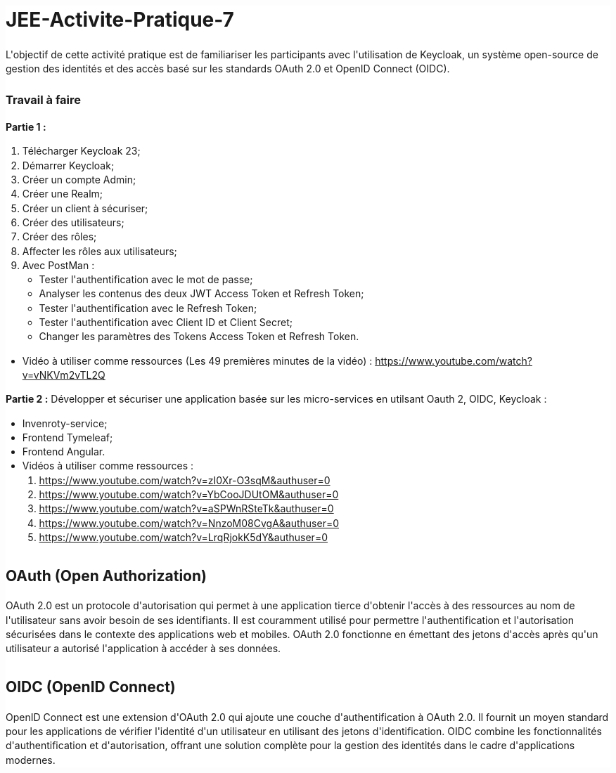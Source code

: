 # JEE-Activite-Pratique-7
 
L'objectif de cette activité pratique est de familiariser les participants avec l'utilisation de Keycloak, un système open-source de gestion des identités et des accès basé sur les standards OAuth 2.0 et OpenID Connect (OIDC). 

### Travail à faire ###

**Partie 1 :**
1. Télécharger Keycloak 23;
2. Démarrer Keycloak;
3. Créer un compte Admin;
4. Créer une Realm;
5. Créer un client à sécuriser;
6. Créer des utilisateurs;
7. Créer des rôles;
8. Affecter les rôles aux utilisateurs;
9. Avec PostMan :
    - Tester l'authentification avec le mot de passe;
    - Analyser les contenus des deux JWT Access Token et Refresh Token;
    - Tester l'authentification avec le Refresh Token;
    - Tester l'authentification avec Client ID et Client Secret;
    - Changer les paramètres des Tokens Access Token et Refresh Token.
- Vidéo à utiliser comme ressources (Les 49 premières minutes de la vidéo) : https://www.youtube.com/watch?v=vNKVm2vTL2Q 

**Partie 2 :**
Développer et sécuriser une application basée sur les micro-services en utilsant Oauth 2, OIDC, Keycloak :
- Invenroty-service;
- Frontend Tymeleaf;
- Frontend Angular.
- Vidéos à utiliser comme ressources :
  1. https://www.youtube.com/watch?v=zI0Xr-O3sqM&authuser=0
  2. https://www.youtube.com/watch?v=YbCooJDUtOM&authuser=0
  3. https://www.youtube.com/watch?v=aSPWnRSteTk&authuser=0
  4. https://www.youtube.com/watch?v=NnzoM08CvgA&authuser=0
  5. https://www.youtube.com/watch?v=LrqRjokK5dY&authuser=0

## OAuth (Open Authorization) ##
OAuth 2.0 est un protocole d'autorisation qui permet à une application tierce d'obtenir l'accès à des ressources au nom de l'utilisateur sans avoir besoin de ses identifiants. Il est couramment utilisé pour permettre l'authentification et l'autorisation sécurisées dans le contexte des applications web et mobiles. OAuth 2.0 fonctionne en émettant des jetons d'accès après qu'un utilisateur a autorisé l'application à accéder à ses données.

## OIDC (OpenID Connect) ##
OpenID Connect est une extension d'OAuth 2.0 qui ajoute une couche d'authentification à OAuth 2.0. Il fournit un moyen standard pour les applications de vérifier l'identité d'un utilisateur en utilisant des jetons d'identification. OIDC combine les fonctionnalités d'authentification et d'autorisation, offrant une solution complète pour la gestion des identités dans le cadre d'applications modernes.
